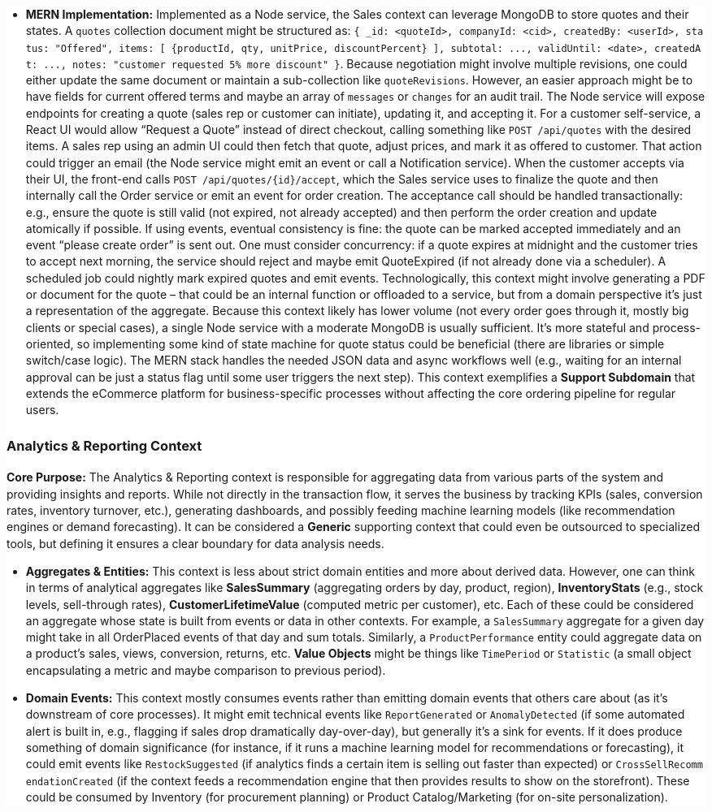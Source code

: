 * **MERN Implementation:** Implemented as a Node service, the Sales context can leverage MongoDB to store quotes and their states. A `quotes` collection document might be structured as: `{ _id: <quoteId>, companyId: <cid>, createdBy: <userId>, status: "Offered", items: [ {productId, qty, unitPrice, discountPercent} ], subtotal: ..., validUntil: <date>, createdAt: ..., notes: "customer requested 5% more discount" }`. Because negotiation might involve multiple revisions, one could either update the same document or maintain a sub-collection like `quoteRevisions`. However, an easier approach might be to have fields for current offered terms and maybe an array of `messages` or `changes` for an audit trail. The Node service will expose endpoints for creating a quote (sales rep or customer can initiate), updating it, and accepting it. For a customer self-service, a React UI would allow “Request a Quote” instead of direct checkout, calling something like `POST /api/quotes` with the desired items. A sales rep using an admin UI could then fetch that quote, adjust prices, and mark it as offered to customer. That action could trigger an email (the Node service might emit an event or call a Notification service). When the customer accepts via their UI, the front-end calls `POST /api/quotes/{id}/accept`, which the Sales service uses to finalize the quote and then internally call the Order service or emit an event for order creation. The acceptance call should be handled transactionally: e.g., ensure the quote is still valid (not expired, not already accepted) and then perform the order creation and update atomically if possible. If using events, eventual consistency is fine: the quote can be marked accepted immediately and an event “please create order” is sent out. One must consider concurrency: if a quote expires at midnight and the customer tries to accept next morning, the service should reject and maybe emit QuoteExpired (if not already done via a scheduler). A scheduled job could nightly mark expired quotes and emit events. Technologically, this context might involve generating a PDF or document for the quote – that could be an internal function or offloaded to a service, but from a domain perspective it’s just a representation of the aggregate. Because this context likely has lower volume (not every order goes through it, mostly big clients or special cases), a single Node service with a moderate MongoDB is usually sufficient. It’s more stateful and process-oriented, so implementing some kind of state machine for quote status could be beneficial (there are libraries or simple switch/case logic). The MERN stack handles the needed JSON data and async workflows well (e.g., waiting for an internal approval can be just a status flag until some user triggers the next step). This context exemplifies a **Support Subdomain** that extends the eCommerce platform for business-specific processes without affecting the core ordering pipeline for regular users.

### **Analytics & Reporting Context**

**Core Purpose:** The Analytics & Reporting context is responsible for aggregating data from various parts of the system and providing insights and reports. While not directly in the transaction flow, it serves the business by tracking KPIs (sales, conversion rates, inventory turnover, etc.), generating dashboards, and possibly feeding machine learning models (like recommendation engines or demand forecasting). It can be considered a **Generic** supporting context that could even be outsourced to specialized tools, but defining it ensures a clear boundary for data analysis needs.

* **Aggregates & Entities:** This context is less about strict domain entities and more about derived data. However, one can think in terms of analytical aggregates like **SalesSummary** (aggregating orders by day, product, region), **InventoryStats** (e.g., stock levels, sell-through rates), **CustomerLifetimeValue** (computed metric per customer), etc. Each of these could be considered an aggregate whose state is built from events or data in other contexts. For example, a `SalesSummary` aggregate for a given day might take in all OrderPlaced events of that day and sum totals. Similarly, a `ProductPerformance` entity could aggregate data on a product’s sales, views, conversion, returns, etc. **Value Objects** might be things like `TimePeriod` or `Statistic` (a small object encapsulating a metric and maybe comparison to previous period).

* **Domain Events:** This context mostly consumes events rather than emitting domain events that others care about (as it’s downstream of core processes). It might emit technical events like `ReportGenerated` or `AnomalyDetected` (if some automated alert is built in, e.g., flagging if sales drop dramatically day-over-day), but generally it’s a sink for events. If it does produce something of domain significance (for instance, if it runs a machine learning model for recommendations or forecasting), it could emit events like `RestockSuggested` (if analytics finds a certain item is selling out faster than expected) or `CrossSellRecommendationCreated` (if the context feeds a recommendation engine that then provides results to show on the storefront). These could be consumed by Inventory (for procurement planning) or Product Catalog/Marketing (for on-site personalization).
